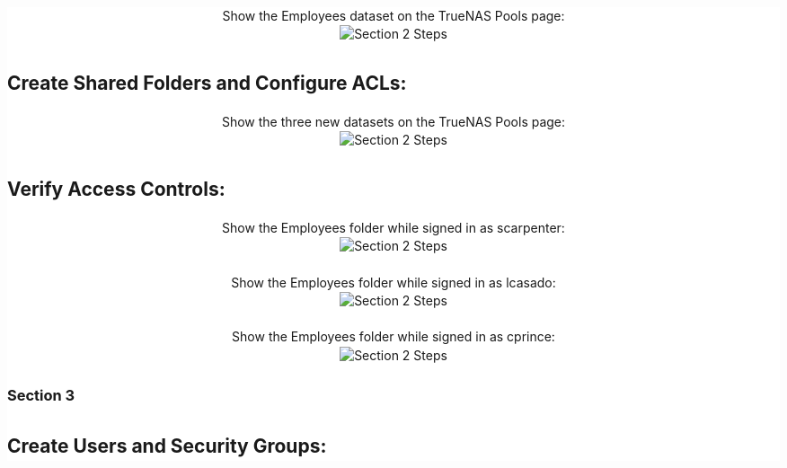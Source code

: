 








<p align="center">
Show the Employees dataset on the TrueNAS Pools page: <br/>
<img src="https://i.imgur.com/k1GZcWO.png" height="80%" width="80%" alt="Section 2 Steps"/>


 <h2>Create Shared Folders and Configure ACLs:</h2>










<p align="center">
Show the three new datasets on the TrueNAS Pools page: <br/>
<img src="https://i.imgur.com/ph9LTVU.png" height="80%" width="80%" alt="Section 2 Steps"/>

<h2>Verify Access Controls:</h2>










<p align="center">
Show the Employees folder while signed in as scarpenter: <br/>
<img src="https://i.imgur.com/95rtwyH.png" height="80%" width="80%" alt="Section 2 Steps"/>
<br />
<br />
Show the Employees folder while signed in as lcasado: <br/>
<img src="https://i.imgur.com/laCY0D4.png" height="80%" width="80%" alt="Section 2 Steps"/>
<br />
<br />
Show the Employees folder while signed in as cprince: <br/>
<img src="https://i.imgur.com/7xkmrPF.png" height="80%" width="80%" alt="Section 2 Steps"/>






 ### Section 3

<h2>Create Users and Security Groups:</h2>








